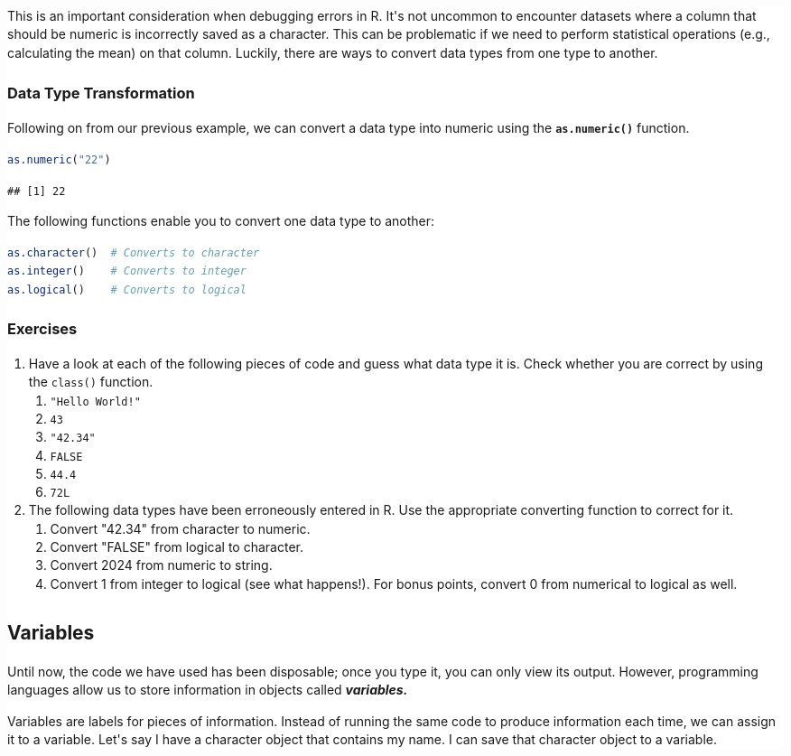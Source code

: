 This is an important consideration when debugging errors in R. It's not uncommon to encounter datasets where a column that should be numeric is incorrectly saved as a character. This can be problematic if we need to perform statistical operations (e.g., calculating the mean) on that column. Luckily, there are ways to convert data types from one type to another.

### Data Type Transformation

Following on from our previous example, we can convert a data type into numeric using the **`as.numeric()`** function.


```r
as.numeric("22")
```

```
## [1] 22
```

The following functions enable you to convert one data type to another:


```r
as.character()  # Converts to character
as.integer()    # Converts to integer
as.logical()    # Converts to logical
```

### Exercises

1.  Have a look at each of the following pieces of code and guess what data type it is. Check whether you are correct by using the `class()` function.
    1.  `"Hello World!"`
    2.  `43`
    3.  `"42.34"`
    4.  `FALSE`
    5.  `44.4`
    6.  `72L`
2.  The following data types have been erroneously entered in R. Use the appropriate converting function to correct for it.
    1.  Convert "42.34" from character to numeric.
    2.  Convert "FALSE" from logical to character.
    3.  Convert 2024 from numeric to string.
    4.  Convert 1 from integer to logical (see what happens!). For bonus points, convert 0 from numerical to logical as well.

## Variables

Until now, the code we have used has been disposable; once you type it, you can only view its output. However, programming languages allow us to store information in objects called ***variables.***

Variables are labels for pieces of information. Instead of running the same code to produce information each time, we can assign it to a variable. Let's say I have a character object that contains my name. I can save that character object to a variable.



[^02-rstudio-1]: There are always tradeoffs in selecting a language. Many programming concepts are easier to grasp in Python than in R. Similarly, there is a lot of resources available for conducting machine-learning analysis in Python.
[^02-rstudio-2]: This is a fairly generic type of graph offered by base R. During the course we will looking at ways we can create "sexier" and more APA friendly type of graphs. But for one line of code, it's not bad!
[^03-programming-p1-1]: Including the "\>" is a pain when formatting this book, so I won't include "\>" in examples of code from this point forward.
[^03-programming-p1-2]: If you do not know what a p-value is, do not worry. We will introduce this concept later and discuss it extensively.
[^03-programming-p1-3]: I used the function `rnorm()` to generate these values. If you want to read more about this very handy function, type `?rnorm` into the console, or follow this [link](https://www.statology.org/r-runif-vs-rnorm/).